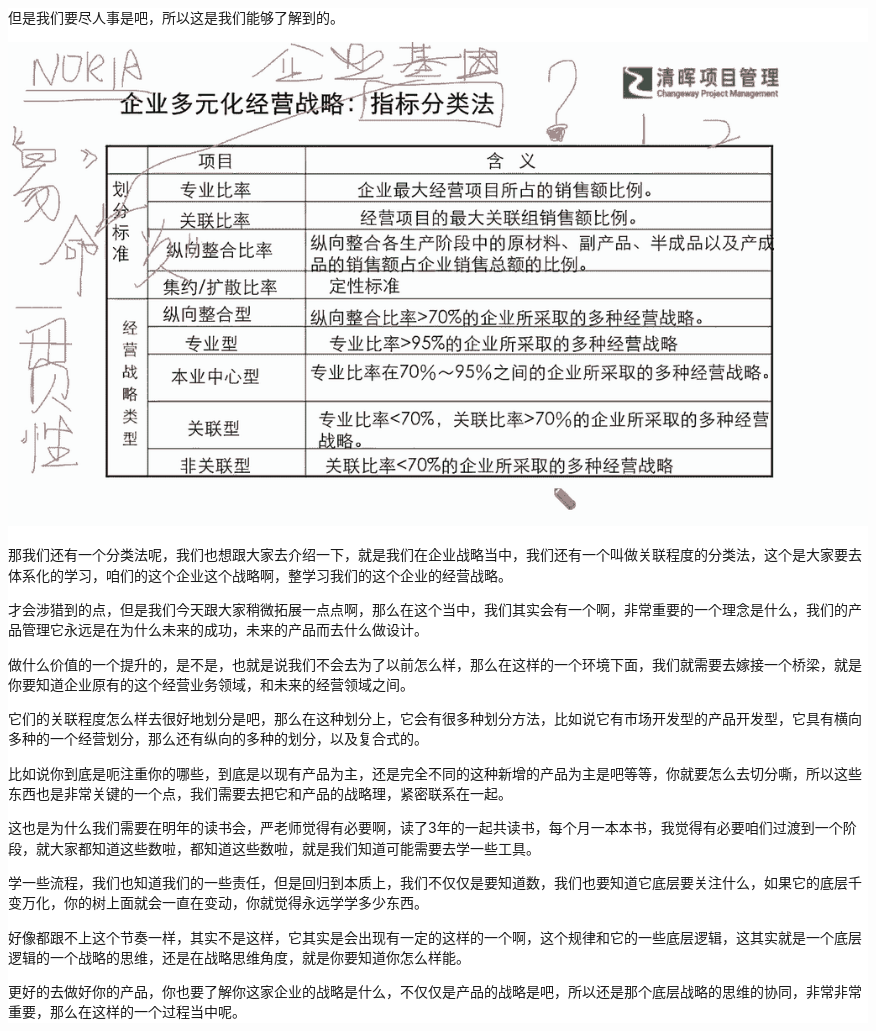 但是我们要尽人事是吧，所以这是我们能够了解到的。

![](img/d934edf9e5f2106a746e7d6b322297b8_1.png)

那我们还有一个分类法呢，我们也想跟大家去介绍一下，就是我们在企业战略当中，我们还有一个叫做关联程度的分类法，这个是大家要去体系化的学习，咱们的这个企业这个战略啊，整学习我们的这个企业的经营战略。

才会涉猎到的点，但是我们今天跟大家稍微拓展一点点啊，那么在这个当中，我们其实会有一个啊，非常重要的一个理念是什么，我们的产品管理它永远是在为什么未来的成功，未来的产品而去什么做设计。

做什么价值的一个提升的，是不是，也就是说我们不会去为了以前怎么样，那么在这样的一个环境下面，我们就需要去嫁接一个桥梁，就是你要知道企业原有的这个经营业务领域，和未来的经营领域之间。

它们的关联程度怎么样去很好地划分是吧，那么在这种划分上，它会有很多种划分方法，比如说它有市场开发型的产品开发型，它具有横向多种的一个经营划分，那么还有纵向的多种的划分，以及复合式的。

比如说你到底是呃注重你的哪些，到底是以现有产品为主，还是完全不同的这种新增的产品为主是吧等等，你就要怎么去切分嘶，所以这些东西也是非常关键的一个点，我们需要去把它和产品的战略理，紧密联系在一起。

这也是为什么我们需要在明年的读书会，严老师觉得有必要啊，读了3年的一起共读书，每个月一本本书，我觉得有必要咱们过渡到一个阶段，就大家都知道这些数啦，都知道这些数啦，就是我们知道可能需要去学一些工具。

学一些流程，我们也知道我们的一些责任，但是回归到本质上，我们不仅仅是要知道数，我们也要知道它底层要关注什么，如果它的底层千变万化，你的树上面就会一直在变动，你就觉得永远学学多少东西。

好像都跟不上这个节奏一样，其实不是这样，它其实是会出现有一定的这样的一个啊，这个规律和它的一些底层逻辑，这其实就是一个底层逻辑的一个战略的思维，还是在战略思维角度，就是你要知道你怎么样能。

更好的去做好你的产品，你也要了解你这家企业的战略是什么，不仅仅是产品的战略是吧，所以还是那个底层战略的思维的协同，非常非常重要，那么在这样的一个过程当中呢。


